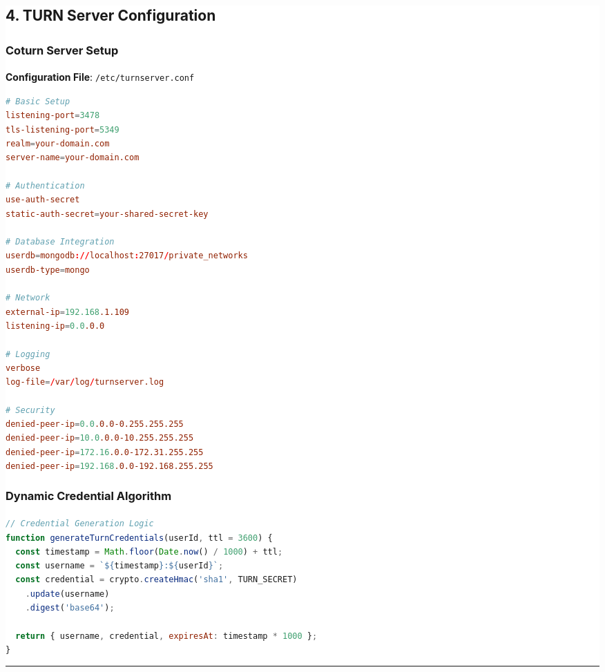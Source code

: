 ## 4. TURN Server Configuration

### Coturn Server Setup

**Configuration File**: `/etc/turnserver.conf`
```conf
# Basic Setup
listening-port=3478
tls-listening-port=5349
realm=your-domain.com
server-name=your-domain.com

# Authentication
use-auth-secret
static-auth-secret=your-shared-secret-key

# Database Integration  
userdb=mongodb://localhost:27017/private_networks
userdb-type=mongo

# Network
external-ip=192.168.1.109
listening-ip=0.0.0.0

# Logging
verbose
log-file=/var/log/turnserver.log

# Security
denied-peer-ip=0.0.0.0-0.255.255.255
denied-peer-ip=10.0.0.0-10.255.255.255
denied-peer-ip=172.16.0.0-172.31.255.255
denied-peer-ip=192.168.0.0-192.168.255.255
```

### Dynamic Credential Algorithm

```javascript
// Credential Generation Logic
function generateTurnCredentials(userId, ttl = 3600) {
  const timestamp = Math.floor(Date.now() / 1000) + ttl;
  const username = `${timestamp}:${userId}`;
  const credential = crypto.createHmac('sha1', TURN_SECRET)
    .update(username)
    .digest('base64');
    
  return { username, credential, expiresAt: timestamp * 1000 };
}
```

---
